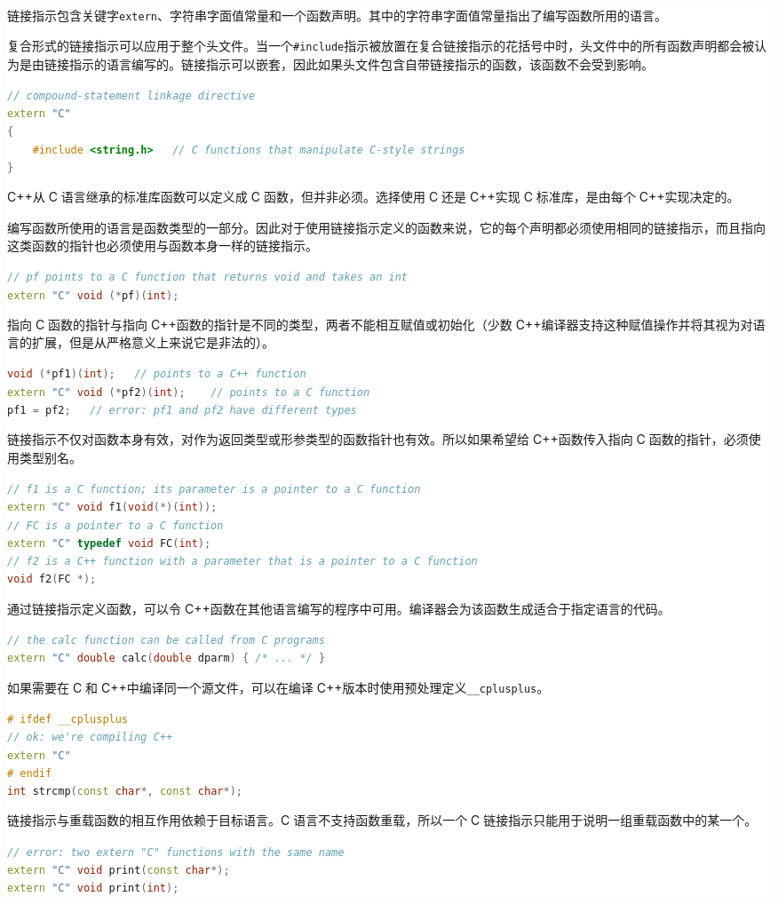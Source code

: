 链接指示包含关键字`extern`、字符串字面值常量和一个函数声明。其中的字符串字面值常量指出了编写函数所用的语言。

复合形式的链接指示可以应用于整个头文件。当一个`#include`指示被放置在复合链接指示的花括号中时，头文件中的所有函数声明都会被认为是由链接指示的语言编写的。链接指示可以嵌套，因此如果头文件包含自带链接指示的函数，该函数不会受到影响。

```c++
// compound-statement linkage directive
extern "C"
{
    #include <string.h>   // C functions that manipulate C-style strings
}
```

C++从 C 语言继承的标准库函数可以定义成 C 函数，但并非必须。选择使用 C 还是 C++实现 C 标准库，是由每个 C++实现决定的。

编写函数所使用的语言是函数类型的一部分。因此对于使用链接指示定义的函数来说，它的每个声明都必须使用相同的链接指示，而且指向这类函数的指针也必须使用与函数本身一样的链接指示。

```c++
// pf points to a C function that returns void and takes an int
extern "C" void (*pf)(int);
```

指向 C 函数的指针与指向 C++函数的指针是不同的类型，两者不能相互赋值或初始化（少数 C++编译器支持这种赋值操作并将其视为对语言的扩展，但是从严格意义上来说它是非法的）。

```c++
void (*pf1)(int);   // points to a C++ function
extern "C" void (*pf2)(int);    // points to a C function
pf1 = pf2;   // error: pf1 and pf2 have different types
```

链接指示不仅对函数本身有效，对作为返回类型或形参类型的函数指针也有效。所以如果希望给 C++函数传入指向 C 函数的指针，必须使用类型别名。

```c++
// f1 is a C function; its parameter is a pointer to a C function
extern "C" void f1(void(*)(int));
// FC is a pointer to a C function
extern "C" typedef void FC(int);
// f2 is a C++ function with a parameter that is a pointer to a C function
void f2(FC *);
```

通过链接指示定义函数，可以令 C++函数在其他语言编写的程序中可用。编译器会为该函数生成适合于指定语言的代码。

```c++
// the calc function can be called from C programs
extern "C" double calc(double dparm) { /* ... */ }
```

如果需要在 C 和 C++中编译同一个源文件，可以在编译 C++版本时使用预处理定义`__cplusplus`。

```c++
# ifdef __cplusplus
// ok: we're compiling C++
extern "C"
# endif
int strcmp(const char*, const char*);
```

链接指示与重载函数的相互作用依赖于目标语言。C 语言不支持函数重载，所以一个 C 链接指示只能用于说明一组重载函数中的某一个。

```c++
// error: two extern "C" functions with the same name
extern "C" void print(const char*);
extern "C" void print(int);
```
